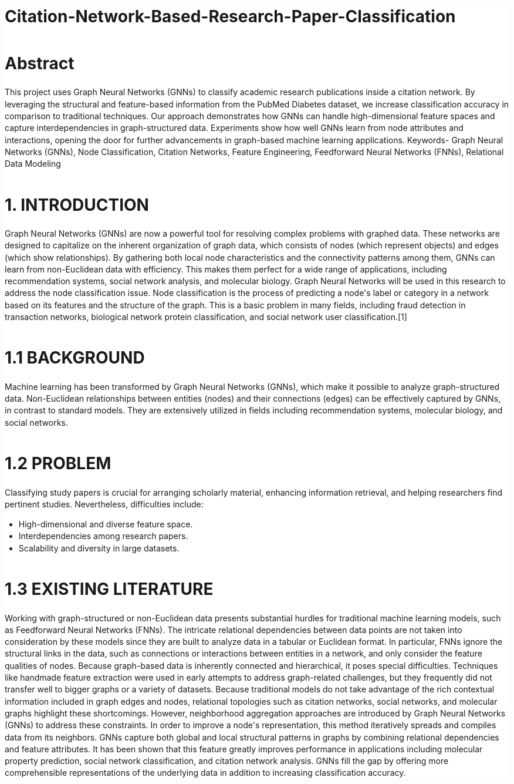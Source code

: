 # Citation-Network-Based-Research-Paper-Classification

# Abstract
This project uses Graph Neural Networks (GNNs) to classify academic research publications inside a citation network. By leveraging the structural and feature-based information from the PubMed Diabetes dataset, we increase classification accuracy in comparison to traditional techniques. Our approach demonstrates how GNNs can handle high-dimensional feature spaces and capture interdependencies in graph-structured data. Experiments show how well GNNs learn from node attributes and interactions, opening the door for further advancements in graph-based machine learning applications.
Keywords- Graph Neural Networks (GNNs), Node Classification, Citation Networks, Feature Engineering, Feedforward Neural Networks (FNNs), Relational Data Modeling
# 1. INTRODUCTION
Graph Neural Networks (GNNs) are now a powerful tool for resolving complex problems with graphed data. These networks are designed to capitalize on the inherent organization of graph data, which consists of nodes (which represent objects) and edges (which show relationships). By gathering both local node characteristics and the connectivity patterns among them, GNNs can learn from non-Euclidean data with efficiency. This makes them perfect for a wide range of applications, including recommendation systems, social network analysis, and molecular biology. Graph Neural Networks will be used in this research to address the node classification issue. Node classification is the process of predicting a node's label or category in a network based on its features and the structure of the graph. This is a basic problem in many fields, including fraud detection in transaction networks, biological network protein classification, and social network user classification.[1]
# 1.1 BACKGROUND
Machine learning has been transformed by Graph Neural Networks (GNNs), which make it possible to analyze graph-structured data. Non-Euclidean relationships between entities (nodes) and their connections (edges) can be effectively captured by GNNs, in contrast to standard models. They are extensively utilized in fields including recommendation systems, molecular biology, and social networks.
# 1.2 PROBLEM
Classifying study papers is crucial for arranging scholarly material, enhancing information retrieval, and helping researchers find pertinent studies. Nevertheless, difficulties include:
- High-dimensional and diverse feature space.
- Interdependencies among research papers.
- Scalability and diversity in large datasets.
# 1.3 EXISTING LITERATURE
Working with graph-structured or non-Euclidean data presents substantial hurdles for traditional machine learning models, such as Feedforward Neural Networks (FNNs). The intricate relational dependencies between data points are not taken into consideration by these models since they are built to analyze data in a tabular or Euclidean format. In particular, FNNs ignore the structural links in the data, such as connections or interactions between entities in a network, and only consider the feature qualities of nodes. Because graph-based data is inherently connected and hierarchical, it poses special difficulties. Techniques like handmade feature extraction were used in early attempts to address graph-related challenges, but they frequently did not transfer well to bigger graphs or a variety of datasets. Because traditional models do not take advantage of the rich contextual information included in graph edges and nodes, relational topologies such as citation networks, social networks, and molecular graphs highlight these shortcomings. However, neighborhood aggregation approaches are introduced by Graph Neural Networks (GNNs) to address these constraints. In order to improve a node's representation, this method iteratively spreads and compiles data from its neighbors. GNNs capture both global and local structural patterns in graphs by combining relational dependencies and feature attributes. It has been shown that this feature greatly improves performance in applications including molecular property prediction, social network classification, and citation network analysis. GNNs fill the gap by offering more comprehensible representations of the underlying data in addition to increasing classification accuracy.